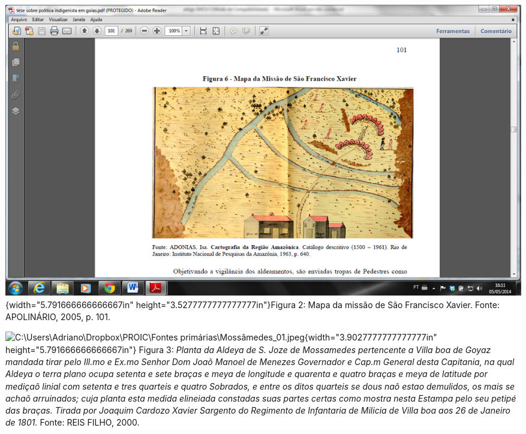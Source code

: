 ![](../fig/415/media/image2.png){width="5.791666666666667in"
height="3.5277777777777777in"}Figura 2: Mapa da missão de São Francisco
Xavier. Fonte: APOLINÁRIO, 2005, p. 101.

![C:\\Users\\Adriano\\Dropbox\\PROIC\\Fontes
primárias\\Mossâmedes_01.jpeg](../fig/415/media/image3.jpeg){width="3.9027777777777777in"
height="5.791666666666667in"} Figura 3: *Planta da Aldeya de S. Joze de
Mossamedes pertencente a Villa boa de Goyaz mandada tirar pelo Ill.mo e
Ex.mo Senhor Dom Joaõ Manoel de Menezes Governador e Cap.m General desta
Capitania, na qual Aldeya o terra plano ocupa setenta e sete braças e
meya de longitude e quarenta e quatro braças e meya de latitude por
mediçaõ linial com setenta e tres quarteis e quatro Sobrados, e entre os
ditos quarteis se dous naõ estao demulidos, os mais se achaõ arruinados;
cuja planta esta medida elineiada constadas suas partes certas como
mostra nesta Estampa pelo seu petipé das braças. Tirada por Joaquim
Cardozo Xavier Sargento do Regimento de Infantaria de Milicia de Villa
boa aos 26 de Janeiro de 1801.* Fonte: REIS FILHO, 2000.
